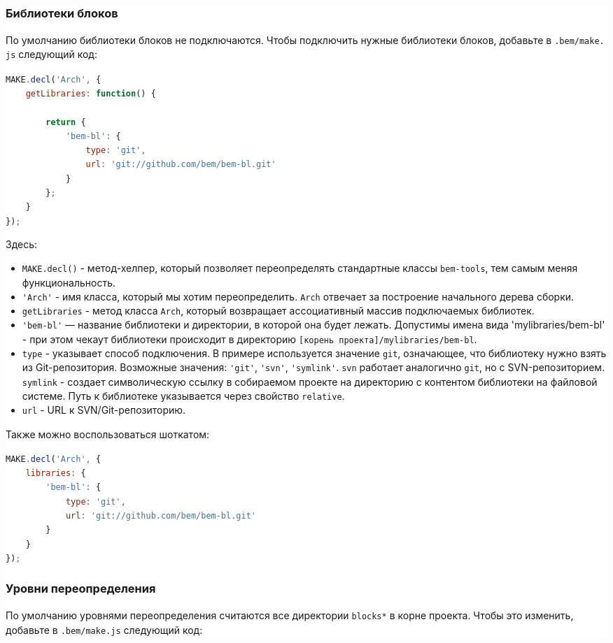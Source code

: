 ### Библиотеки блоков

По умолчанию библиотеки блоков не подключаются. Чтобы подключить нужные библиотеки блоков, добавьте в `.bem/make.js` следующий код:

```js
MAKE.decl('Arch', {
    getLibraries: function() {

        return {
            'bem-bl': {
                type: 'git',
                url: 'git://github.com/bem/bem-bl.git'
            }
        };
    }
});
```

Здесь:

 * `MAKE.decl()` - метод-хелпер, который позволяет переопределять стандартные классы `bem-tools`, тем самым меняя функциональность.
 * `'Arch'` - имя класса, который мы хотим переопределить. `Arch` отвечает за построение начального дерева сборки.
 * `getLibraries` - метод класса `Arch`, который возвращает ассоциативный массив подключаемых библиотек.
 * `'bem-bl'` — название библиотеки и директории, в которой она будет лежать. Допустимы имена вида 'mylibraries/bem-bl' - при этом чекаут библиотеки происходит в директорию `[корень проекта]/mylibraries/bem-bl`.
 * `type` - указывает способ подключения. В примере используется значение `git`, означающее, что библиотеку нужно взять из Git-репозитория. Возможные значения: `'git'`, `'svn'`, `'symlink'`. `svn` работает аналогично `git`, но с SVN-репозиторием.
`symlink` - создает символическую ссылку в собираемом проекте на директорию с контентом библиотеки на файловой системе.
Путь к библиотеке указывается через свойство `relative`.
 * `url` - URL к SVN/Git-репозиторию.

Также можно воспользоваться шоткатом:

```js
MAKE.decl('Arch', {
    libraries: {
        'bem-bl': {
            type: 'git',
            url: 'git://github.com/bem/bem-bl.git'
        }
    }
});
```

### Уровни переопределения

По умолчанию уровнями переопределения считаются все директории `blocks*` в корне проекта. Чтобы это изменить, добавьте в `.bem/make.js` следующий код:
